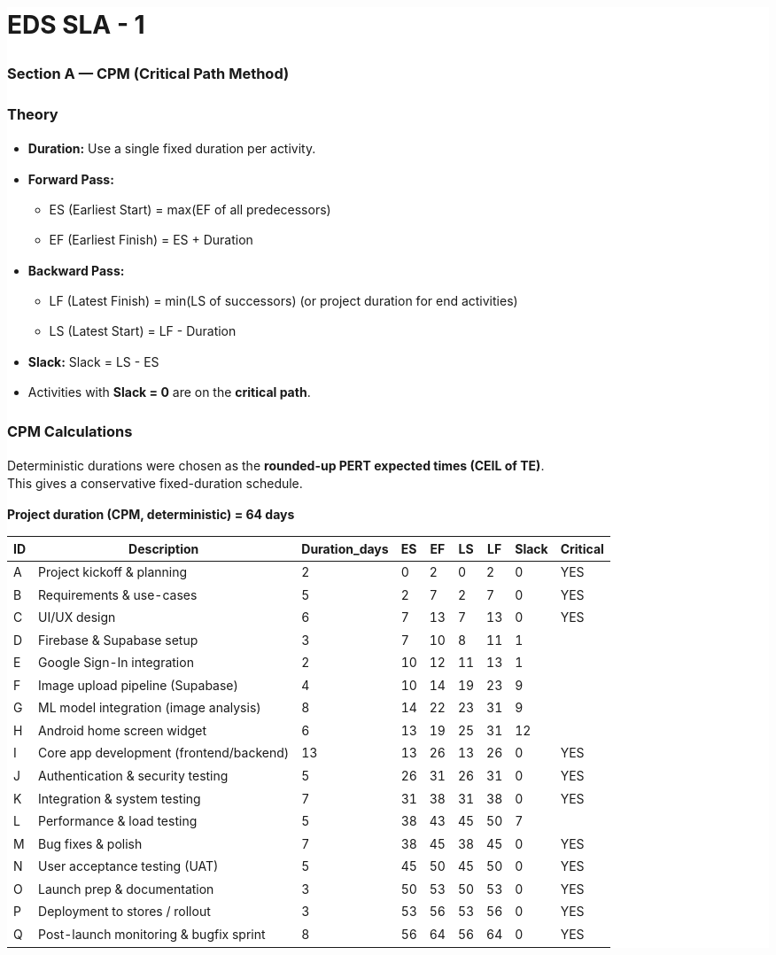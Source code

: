 # EDS SLA - 1



 ### Section A — CPM (Critical Path Method)

### Theory

-   **Duration:** Use a single fixed duration per activity.
    
-   **Forward Pass:**
    
    -   ES (Earliest Start) = max(EF of all predecessors)
        
    -   EF (Earliest Finish) = ES + Duration
        
-   **Backward Pass:**
    
    -   LF (Latest Finish) = min(LS of successors) (or project duration for end activities)
        
    -   LS (Latest Start) = LF - Duration
        
-   **Slack:** Slack = LS - ES
    
-   Activities with **Slack = 0** are on the **critical path**.
    


### CPM Calculations

Deterministic durations were chosen as the **rounded-up PERT expected times (CEIL of TE)**.  
This gives a conservative fixed-duration schedule.

**Project duration (CPM, deterministic) = 64 days**

| ID  | Description | Duration_days | ES  | EF  | LS  | LF  | Slack | Critical |
| --- | --- | --- | --- | --- | --- | --- | --- | --- |
| A   | Project kickoff & planning | 2   | 0   | 2   | 0   | 2   | 0   | YES |
| B   | Requirements & use-cases | 5   | 2   | 7   | 2   | 7   | 0   | YES |
| C   | UI/UX design | 6   | 7   | 13  | 7   | 13  | 0   | YES |
| D   | Firebase & Supabase setup | 3   | 7   | 10  | 8   | 11  | 1   |     |
| E   | Google Sign-In integration | 2   | 10  | 12  | 11  | 13  | 1   |     |
| F   | Image upload pipeline (Supabase) | 4   | 10  | 14  | 19  | 23  | 9   |     |
| G   | ML model integration (image analysis) | 8   | 14  | 22  | 23  | 31  | 9   |     |
| H   | Android home screen widget | 6   | 13  | 19  | 25  | 31  | 12  |     |
| I   | Core app development (frontend/backend) | 13  | 13  | 26  | 13  | 26  | 0   | YES |
| J   | Authentication & security testing | 5   | 26  | 31  | 26  | 31  | 0   | YES |
| K   | Integration & system testing | 7   | 31  | 38  | 31  | 38  | 0   | YES |
| L   | Performance & load testing | 5   | 38  | 43  | 45  | 50  | 7   |     |
| M   | Bug fixes & polish | 7   | 38  | 45  | 38  | 45  | 0   | YES |
| N   | User acceptance testing (UAT) | 5   | 45  | 50  | 45  | 50  | 0   | YES |
| O   | Launch prep & documentation | 3   | 50  | 53  | 50  | 53  | 0   | YES |
| P   | Deployment to stores / rollout | 3   | 53  | 56  | 53  | 56  | 0   | YES |
| Q   | Post-launch monitoring & bugfix sprint | 8   | 56  | 64  | 56  | 64  | 0   | YES |
